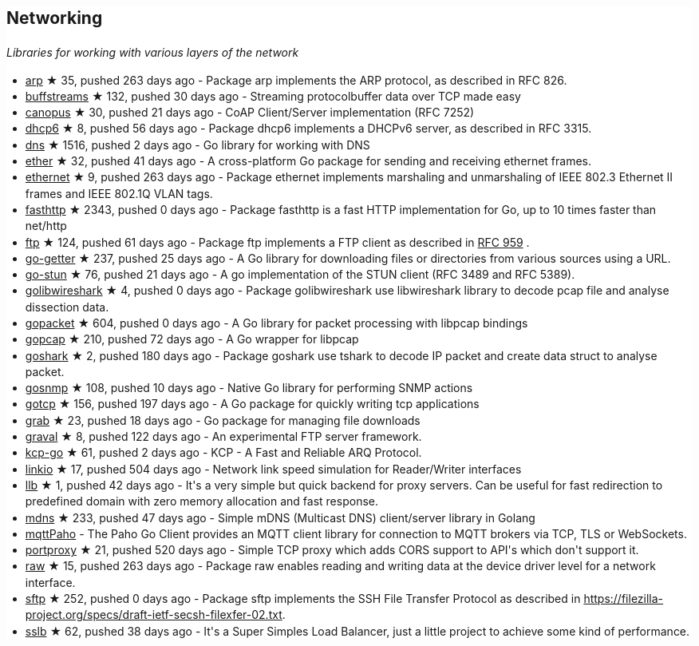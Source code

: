 Networking
----------

*Libraries for working with various layers of the network*

-   [arp](https://github.com/mdlayher/arp) <span> ★ 35, pushed 263 days ago </span> - Package arp implements the ARP protocol, as described in RFC 826.
-   [buffstreams](https://github.com/stabbycutyou/buffstreams) <span> ★ 132, pushed 30 days ago </span> - Streaming protocolbuffer data over TCP made easy
-   [canopus](https://github.com/zubairhamed/canopus) <span> ★ 30, pushed 21 days ago </span> - CoAP Client/Server implementation (RFC 7252)
-   [dhcp6](https://github.com/mdlayher/dhcp6) <span> ★ 8, pushed 56 days ago </span> - Package dhcp6 implements a DHCPv6 server, as described in RFC 3315.
-   [dns](https://github.com/miekg/dns) <span> ★ 1516, pushed 2 days ago </span> - Go library for working with DNS
-   [ether](https://github.com/songgao/ether) <span> ★ 32, pushed 41 days ago </span> - A cross-platform Go package for sending and receiving ethernet frames.
-   [ethernet](https://github.com/mdlayher/ethernet) <span> ★ 9, pushed 263 days ago </span> - Package ethernet implements marshaling and unmarshaling of IEEE 802.3 Ethernet II frames and IEEE 802.1Q VLAN tags.
-   [fasthttp](https://github.com/valyala/fasthttp) <span> ★ 2343, pushed 0 days ago </span> - Package fasthttp is a fast HTTP implementation for Go, up to 10 times faster than net/http
-   [ftp](https://github.com/jlaffaye/ftp) <span> ★ 124, pushed 61 days ago </span> - Package ftp implements a FTP client as described in [RFC 959](http://tools.ietf.org/html/rfc959) .
-   [go-getter](https://github.com/hashicorp/go-getter) <span> ★ 237, pushed 25 days ago </span> - A Go library for downloading files or directories from various sources using a URL.
-   [go-stun](https://github.com/ccding/go-stun) <span> ★ 76, pushed 21 days ago </span> - A go implementation of the STUN client (RFC 3489 and RFC 5389).
-   [golibwireshark](https://github.com/sunwxg/golibwireshark) <span> ★ 4, pushed 0 days ago </span> - Package golibwireshark use libwireshark library to decode pcap file and analyse dissection data.
-   [gopacket](https://github.com/google/gopacket) <span> ★ 604, pushed 0 days ago </span> - A Go library for packet processing with libpcap bindings
-   [gopcap](https://github.com/akrennmair/gopcap) <span> ★ 210, pushed 72 days ago </span> - A Go wrapper for libpcap
-   [goshark](https://github.com/sunwxg/goshark) <span> ★ 2, pushed 180 days ago </span> - Package goshark use tshark to decode IP packet and create data struct to analyse packet.
-   [gosnmp](https://github.com/soniah/gosnmp) <span> ★ 108, pushed 10 days ago </span> - Native Go library for performing SNMP actions
-   [gotcp](https://github.com/gansidui/gotcp) <span> ★ 156, pushed 197 days ago </span> - A Go package for quickly writing tcp applications
-   [grab](https://github.com/cavaliercoder/grab) <span> ★ 23, pushed 18 days ago </span> - Go package for managing file downloads
-   [graval](https://github.com/koofr/graval) <span> ★ 8, pushed 122 days ago </span> - An experimental FTP server framework.
-   [kcp-go](https://github.com/xtaci/kcp-go) <span> ★ 61, pushed 2 days ago </span> - KCP - A Fast and Reliable ARQ Protocol.
-   [linkio](https://github.com/ian-kent/linkio) <span> ★ 17, pushed 504 days ago </span> - Network link speed simulation for Reader/Writer interfaces
-   [llb](https://github.com/kirillDanshin/llb) <span> ★ 1, pushed 42 days ago </span> - It's a very simple but quick backend for proxy servers. Can be useful for fast redirection to predefined domain with zero memory allocation and fast response.
-   [mdns](https://github.com/hashicorp/mdns) <span> ★ 233, pushed 47 days ago </span> - Simple mDNS (Multicast DNS) client/server library in Golang
-   [mqttPaho](https://eclipse.org/paho/clients/golang/) - The Paho Go Client provides an MQTT client library for connection to MQTT brokers via TCP, TLS or WebSockets.
-   [portproxy](https://github.com/aybabtme/portproxy) <span> ★ 21, pushed 520 days ago </span> - Simple TCP proxy which adds CORS support to API's which don't support it.
-   [raw](https://github.com/mdlayher/raw) <span> ★ 15, pushed 263 days ago </span> - Package raw enables reading and writing data at the device driver level for a network interface.
-   [sftp](https://github.com/pkg/sftp) <span> ★ 252, pushed 0 days ago </span> - Package sftp implements the SSH File Transfer Protocol as described in https://filezilla-project.org/specs/draft-ietf-secsh-filexfer-02.txt.
-   [sslb](https://github.com/eduardonunesp/sslb) <span> ★ 62, pushed 38 days ago </span> - It's a Super Simples Load Balancer, just a little project to achieve some kind of performance.